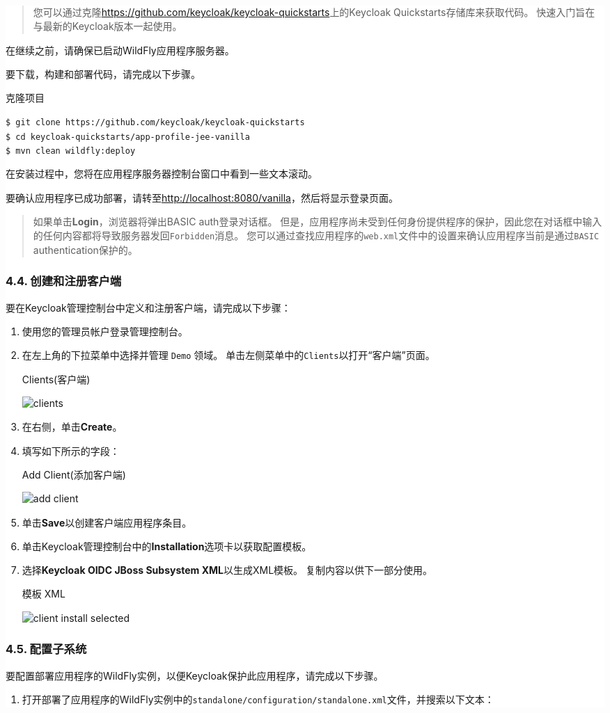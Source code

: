 > 您可以通过克隆<https://github.com/keycloak/keycloak-quickstarts>上的Keycloak Quickstarts存储库来获取代码。 快速入门旨在与最新的Keycloak版本一起使用。

在继续之前，请确保已启动WildFly应用程序服务器。

要下载，构建和部署代码，请完成以下步骤。

克隆项目

```bash
$ git clone https://github.com/keycloak/keycloak-quickstarts
$ cd keycloak-quickstarts/app-profile-jee-vanilla
$ mvn clean wildfly:deploy
```

在安装过程中，您将在应用程序服务器控制台窗口中看到一些文本滚动。

要确认应用程序已成功部署，请转至<http://localhost:8080/vanilla>，然后将显示登录页面。

> 如果单击**Login**，浏览器将弹出BASIC auth登录对话框。 但是，应用程序尚未受到任何身份提供程序的保护，因此您在对话框中输入的任何内容都将导致服务器发回`Forbidden`消息。 您可以通过查找应用程序的`web.xml`文件中的设置来确认应用程序当前是通过`BASIC`authentication保护的。

<a name="16____4_4__创建和注册客户端"></a>
### 4.4. 创建和注册客户端

要在Keycloak管理控制台中定义和注册客户端，请完成以下步骤：

1. 使用您的管理员帐户登录管理控制台。

2. 在左上角的下拉菜单中选择并管理  `Demo` 领域。 单击左侧菜单中的`Clients`以打开“客户端”页面。

   Clients(客户端)

   ![clients](assets/clients.png)

3. 在右侧，单击**Create**。

4. 填写如下所示的字段：

   Add Client(添加客户端)

   ![add client](assets/add-client.png)

5. 单击**Save**以创建客户端应用程序条目。

6. 单击Keycloak管理控制台中的**Installation**选项卡以获取配置模板。

7. 选择**Keycloak OIDC JBoss Subsystem XML**以生成XML模板。 复制内容以供下一部分使用。

   模板 XML

   ![client install selected](assets/client-install-selected.png)

<a name="17____4_5__配置子系统"></a>
### 4.5. 配置子系统

要配置部署应用程序的WildFly实例，以便Keycloak保护此应用程序，请完成以下步骤。

1. 打开部署了应用程序的WildFly实例中的`standalone/configuration/standalone.xml`文件，并搜索以下文本：
